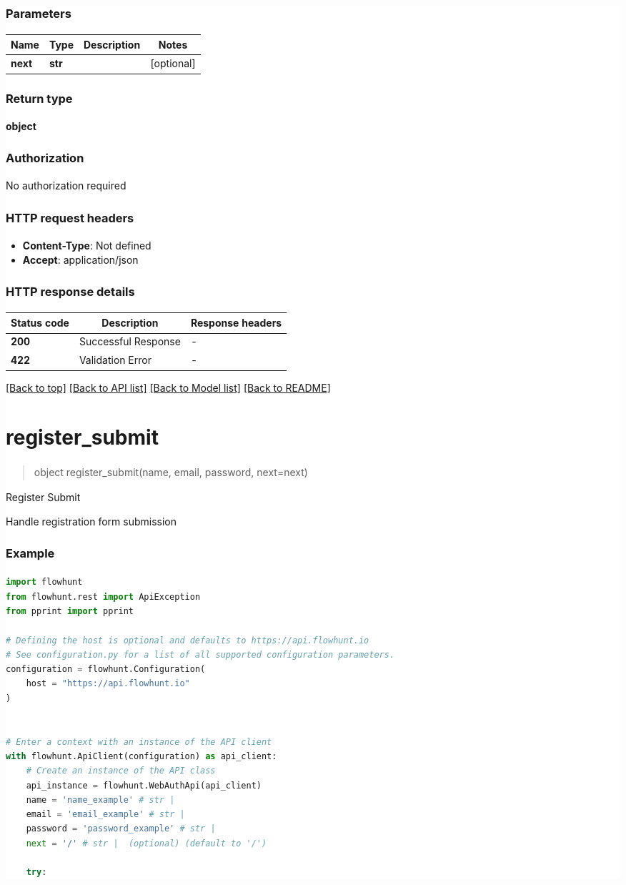 ```python
```



### Parameters


Name | Type | Description  | Notes
------------- | ------------- | ------------- | -------------
 **next** | **str**|  | [optional] 

### Return type

**object**

### Authorization

No authorization required

### HTTP request headers

 - **Content-Type**: Not defined
 - **Accept**: application/json

### HTTP response details

| Status code | Description | Response headers |
|-------------|-------------|------------------|
**200** | Successful Response |  -  |
**422** | Validation Error |  -  |

[[Back to top]](#) [[Back to API list]](../README.md#documentation-for-api-endpoints) [[Back to Model list]](../README.md#documentation-for-models) [[Back to README]](../README.md)

# **register_submit**
> object register_submit(name, email, password, next=next)

Register Submit

Handle registration form submission

### Example


```python
import flowhunt
from flowhunt.rest import ApiException
from pprint import pprint

# Defining the host is optional and defaults to https://api.flowhunt.io
# See configuration.py for a list of all supported configuration parameters.
configuration = flowhunt.Configuration(
    host = "https://api.flowhunt.io"
)


# Enter a context with an instance of the API client
with flowhunt.ApiClient(configuration) as api_client:
    # Create an instance of the API class
    api_instance = flowhunt.WebAuthApi(api_client)
    name = 'name_example' # str | 
    email = 'email_example' # str | 
    password = 'password_example' # str | 
    next = '/' # str |  (optional) (default to '/')

    try:
```